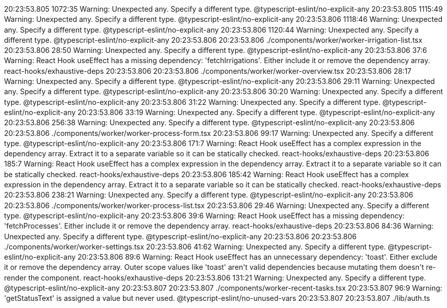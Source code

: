 20:23:53.805 1072:35  Warning: Unexpected any. Specify a different type.  @typescript-eslint/no-explicit-any
20:23:53.805 1115:49  Warning: Unexpected any. Specify a different type.  @typescript-eslint/no-explicit-any
20:23:53.806 1118:46  Warning: Unexpected any. Specify a different type.  @typescript-eslint/no-explicit-any
20:23:53.806 1120:44  Warning: Unexpected any. Specify a different type.  @typescript-eslint/no-explicit-any
20:23:53.806 
20:23:53.806 ./components/worker/worker-irrigation-list.tsx
20:23:53.806 28:50  Warning: Unexpected any. Specify a different type.  @typescript-eslint/no-explicit-any
20:23:53.806 37:6  Warning: React Hook useEffect has a missing dependency: 'fetchIrrigations'. Either include it or remove the dependency array.  react-hooks/exhaustive-deps
20:23:53.806 
20:23:53.806 ./components/worker/worker-overview.tsx
20:23:53.806 28:17  Warning: Unexpected any. Specify a different type.  @typescript-eslint/no-explicit-any
20:23:53.806 29:11  Warning: Unexpected any. Specify a different type.  @typescript-eslint/no-explicit-any
20:23:53.806 30:20  Warning: Unexpected any. Specify a different type.  @typescript-eslint/no-explicit-any
20:23:53.806 31:22  Warning: Unexpected any. Specify a different type.  @typescript-eslint/no-explicit-any
20:23:53.806 33:19  Warning: Unexpected any. Specify a different type.  @typescript-eslint/no-explicit-any
20:23:53.806 256:38  Warning: Unexpected any. Specify a different type.  @typescript-eslint/no-explicit-any
20:23:53.806 
20:23:53.806 ./components/worker/worker-process-form.tsx
20:23:53.806 99:17  Warning: Unexpected any. Specify a different type.  @typescript-eslint/no-explicit-any
20:23:53.806 171:7  Warning: React Hook useEffect has a complex expression in the dependency array. Extract it to a separate variable so it can be statically checked.  react-hooks/exhaustive-deps
20:23:53.806 185:7  Warning: React Hook useEffect has a complex expression in the dependency array. Extract it to a separate variable so it can be statically checked.  react-hooks/exhaustive-deps
20:23:53.806 185:42  Warning: React Hook useEffect has a complex expression in the dependency array. Extract it to a separate variable so it can be statically checked.  react-hooks/exhaustive-deps
20:23:53.806 238:21  Warning: Unexpected any. Specify a different type.  @typescript-eslint/no-explicit-any
20:23:53.806 
20:23:53.806 ./components/worker/worker-process-list.tsx
20:23:53.806 29:46  Warning: Unexpected any. Specify a different type.  @typescript-eslint/no-explicit-any
20:23:53.806 39:6  Warning: React Hook useEffect has a missing dependency: 'fetchProcesses'. Either include it or remove the dependency array.  react-hooks/exhaustive-deps
20:23:53.806 84:36  Warning: Unexpected any. Specify a different type.  @typescript-eslint/no-explicit-any
20:23:53.806 
20:23:53.806 ./components/worker/worker-settings.tsx
20:23:53.806 41:62  Warning: Unexpected any. Specify a different type.  @typescript-eslint/no-explicit-any
20:23:53.806 89:6  Warning: React Hook useEffect has an unnecessary dependency: 'toast'. Either exclude it or remove the dependency array. Outer scope values like 'toast' aren't valid dependencies because mutating them doesn't re-render the component.  react-hooks/exhaustive-deps
20:23:53.806 131:21  Warning: Unexpected any. Specify a different type.  @typescript-eslint/no-explicit-any
20:23:53.807 
20:23:53.807 ./components/worker-recent-tasks.tsx
20:23:53.807 96:9  Warning: 'getStatusText' is assigned a value but never used.  @typescript-eslint/no-unused-vars
20:23:53.807 
20:23:53.807 ./lib/auth.ts